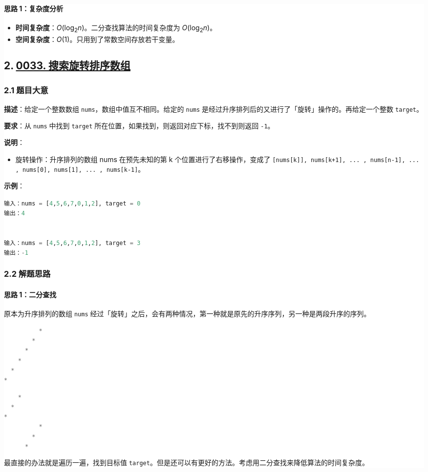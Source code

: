 #### 思路 1：复杂度分析

- **时间复杂度**：$O(\log_2 n)$。二分查找算法的时间复杂度为 $O(\log_2 n)$。
- **空间复杂度**：$O(1)$。只用到了常数空间存放若干变量。

## 2. [0033. 搜索旋转排序数组](https://leetcode.cn/problems/search-in-rotated-sorted-array/)

### 2.1 题目大意

**描述**：给定一个整数数组 `nums`，数组中值互不相同。给定的 `nums` 是经过升序排列后的又进行了「旋转」操作的。再给定一个整数 `target`。

**要求**：从 `nums` 中找到 `target` 所在位置，如果找到，则返回对应下标，找不到则返回 `-1`。

**说明**：

- 旋转操作：升序排列的数组 nums 在预先未知的第 k 个位置进行了右移操作，变成了 `[nums[k]], nums[k+1], ... , nums[n-1], ... , nums[0], nums[1], ... , nums[k-1]`。

**示例**：

```python
输入：nums = [4,5,6,7,0,1,2], target = 0
输出：4


输入：nums = [4,5,6,7,0,1,2], target = 3
输出：-1
```

### 2.2 解题思路

#### 思路 1：二分查找

原本为升序排列的数组 `nums` 经过「旋转」之后，会有两种情况，第一种就是原先的升序序列，另一种是两段升序的序列。

```python
          *
        *
      *
    *
  *
*
```

```python
    *
  *
*
          *
        *
      *
```

最直接的办法就是遍历一遍，找到目标值 `target`。但是还可以有更好的方法。考虑用二分查找来降低算法的时间复杂度。
